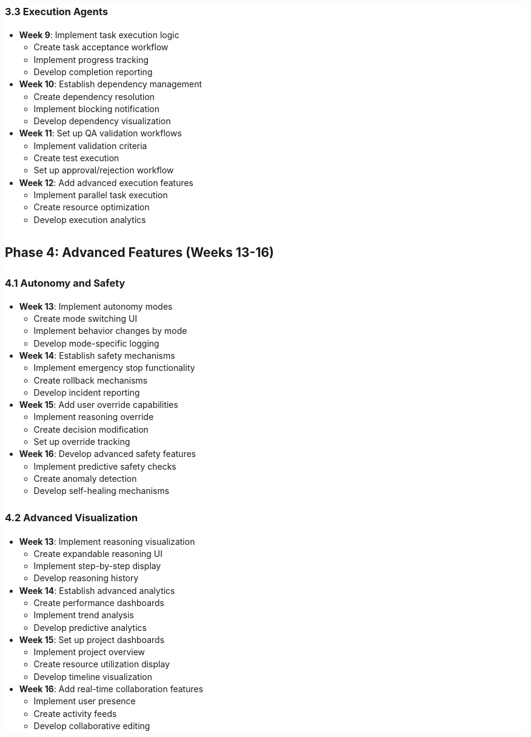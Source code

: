 ### 3.3 Execution Agents
- **Week 9**: Implement task execution logic
  - Create task acceptance workflow
  - Implement progress tracking
  - Develop completion reporting
- **Week 10**: Establish dependency management
  - Create dependency resolution
  - Implement blocking notification
  - Develop dependency visualization
- **Week 11**: Set up QA validation workflows
  - Implement validation criteria
  - Create test execution
  - Set up approval/rejection workflow
- **Week 12**: Add advanced execution features
  - Implement parallel task execution
  - Create resource optimization
  - Develop execution analytics

## Phase 4: Advanced Features (Weeks 13-16)

### 4.1 Autonomy and Safety
- **Week 13**: Implement autonomy modes
  - Create mode switching UI
  - Implement behavior changes by mode
  - Develop mode-specific logging
- **Week 14**: Establish safety mechanisms
  - Implement emergency stop functionality
  - Create rollback mechanisms
  - Develop incident reporting
- **Week 15**: Add user override capabilities
  - Implement reasoning override
  - Create decision modification
  - Set up override tracking
- **Week 16**: Develop advanced safety features
  - Implement predictive safety checks
  - Create anomaly detection
  - Develop self-healing mechanisms

### 4.2 Advanced Visualization
- **Week 13**: Implement reasoning visualization
  - Create expandable reasoning UI
  - Implement step-by-step display
  - Develop reasoning history
- **Week 14**: Establish advanced analytics
  - Create performance dashboards
  - Implement trend analysis
  - Develop predictive analytics
- **Week 15**: Set up project dashboards
  - Implement project overview
  - Create resource utilization display
  - Develop timeline visualization
- **Week 16**: Add real-time collaboration features
  - Implement user presence
  - Create activity feeds
  - Develop collaborative editing
